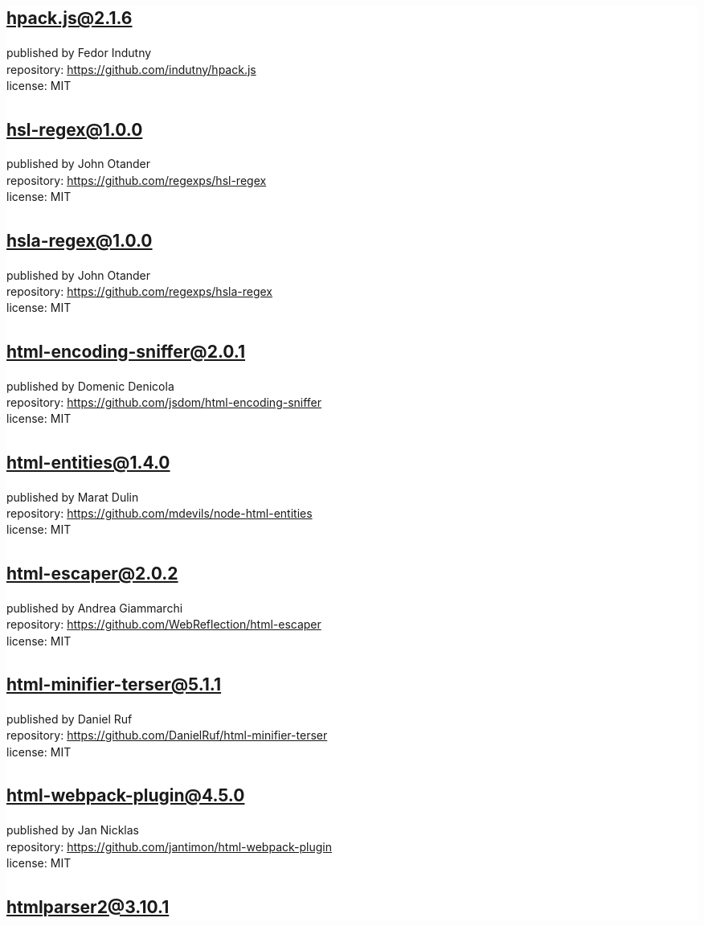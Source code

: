 ## hpack.js@2.1.6

published by Fedor Indutny   
repository: https://github.com/indutny/hpack.js   
license: MIT

## hsl-regex@1.0.0

published by John Otander   
repository: https://github.com/regexps/hsl-regex   
license: MIT

## hsla-regex@1.0.0

published by John Otander   
repository: https://github.com/regexps/hsla-regex   
license: MIT

## html-encoding-sniffer@2.0.1

published by Domenic Denicola   
repository: https://github.com/jsdom/html-encoding-sniffer   
license: MIT

## html-entities@1.4.0

published by Marat Dulin   
repository: https://github.com/mdevils/node-html-entities   
license: MIT

## html-escaper@2.0.2

published by Andrea Giammarchi   
repository: https://github.com/WebReflection/html-escaper   
license: MIT

## html-minifier-terser@5.1.1

published by Daniel Ruf   
repository: https://github.com/DanielRuf/html-minifier-terser   
license: MIT

## html-webpack-plugin@4.5.0

published by Jan Nicklas   
repository: https://github.com/jantimon/html-webpack-plugin   
license: MIT

## htmlparser2@3.10.1
